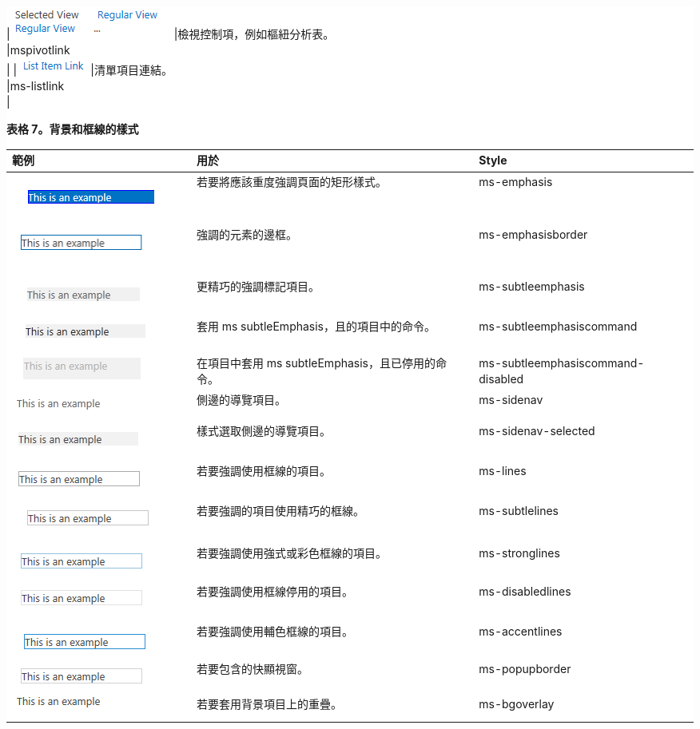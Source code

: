 |![mspivotlink](images/AppUXGuidelines_mspivotlink.png)|檢視控制項，例如樞紐分析表。 <br/> |mspivotlink <br/> |
|![ms-listlink](images/AppUXGuidelines_ms-listlink.png)|清單項目連結。 <br/> |ms-listlink <br/> |
   

**表格 7。背景和框線的樣式**


|**範例**|**用於**|**Style**|
|:-----|:-----|:-----|
|![ms-emphasis](images/AppUXGuidelines_ms-emphasis.png)|若要將應該重度強調頁面的矩形樣式。 <br/> |ms-emphasis <br/> |
|![ms-emphasisborder](images/AppUXGuidelines_ms-emphasisborder.png)|強調的元素的邊框。 <br/> |ms-emphasisborder <br/> |
|![ms-subtleemphasis](images/AppUXGuidelines_ms-subtleemphasis.png)|更精巧的強調標記項目。 <br/> |ms-subtleemphasis <br/> |
|![ms-subtleemphasiscommand](images/AppUXGuidelines_ms-subtleemphasiscommand.png)|套用 ms subtleEmphasis，且的項目中的命令。 <br/> |ms-subtleemphasiscommand <br/> |
|![ms-subtleemphasiscommand-disabled](images/AppUXGuidelines_ms-subtleemphasiscommand-disabled.png)|在項目中套用 ms subtleEmphasis，且已停用的命令。 <br/> |ms-subtleemphasiscommand-disabled <br/> |
|![ms-sidenav](images/AppUXGuidelines_ms-sidenav.png)|側邊的導覽項目。 <br/> |ms-sidenav <br/> |
|![ms-sidenav-selected](images/AppUXGuidelines_ms-sidenav-selected.png)|樣式選取側邊的導覽項目。 <br/> |ms-sidenav-selected <br/> |
|![ms-lines](images/AppUXGuidelines_ms-lines.png)|若要強調使用框線的項目。 <br/> |ms-lines <br/> |
|![ms-subtlelines](images/AppUXGuidelines_ms-subtlelines.png)|若要強調的項目使用精巧的框線。 <br/> |ms-subtlelines <br/> |
|![ms-stronglines](images/AppUXGuidelines_ms-stronglines.png)|若要強調使用強式或彩色框線的項目。 <br/> |ms-stronglines <br/> |
|![ms-disabledlines](images/AppUXGuidelines_ms-disabledlines.png)|若要強調使用框線停用的項目。 <br/> |ms-disabledlines <br/> |
|![ms-accentlines](images/AppUXGuidelines_ms-accentlines.png)|若要強調使用輔色框線的項目。 <br/> |ms-accentlines <br/> |
|![ms-popupborder](images/AppUXGuidelines_ms-popupborder.png)|若要包含的快顯視窗。 <br/> |ms-popupborder <br/> |
|![ms-bgoverlay](images/AppUXGuidelines_ms-bgoverlay.png)|若要套用背景項目上的重疊。 <br/> |ms-bgoverlay <br/> |